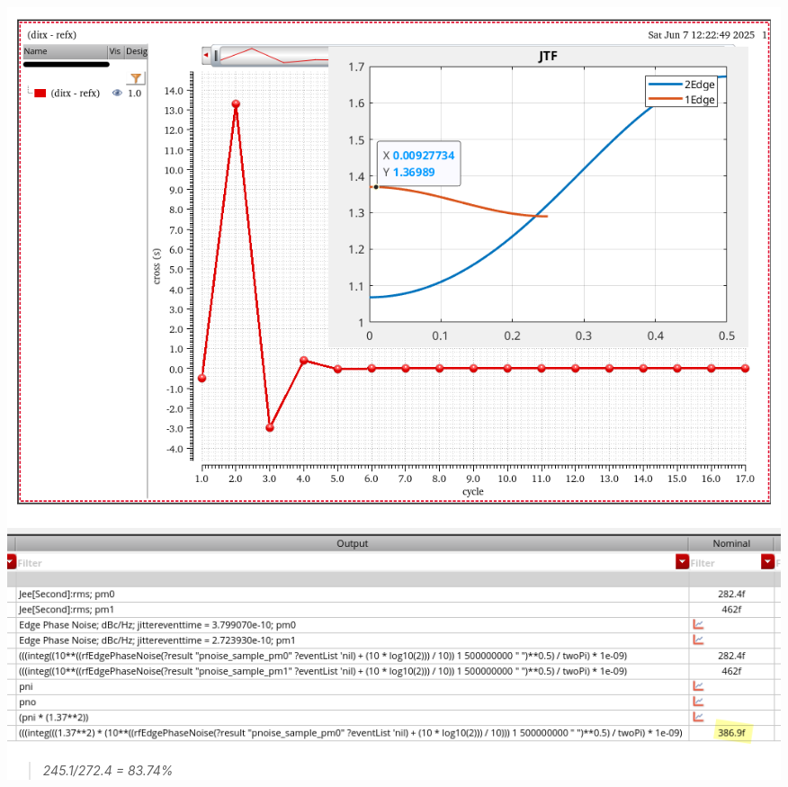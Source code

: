 ![image-20250607123008345](jitter-amplify/image-20250607123008345.png)

![image-20250607123126301](jitter-amplify/image-20250607123126301.png)

> *245.1/272.4 = 83.74%*

